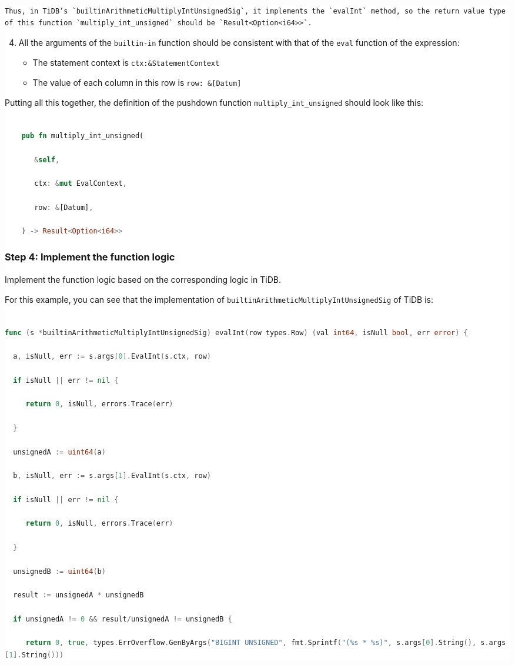     

    Thus, in TiDB’s `builtinArithmeticMultiplyIntUnsignedSig`, it implements the `evalInt` method, so the return value type of this function `multiply_int_unsigned` should be `Result<Option<i64>>`.

4. All the arguments of the `builtin-in` function should be consistent with that of the `eval` function of the expression:

    * The statement context is `ctx:&StatementContext`         

    * The value of each column in this row is `row: &[Datum]`

Putting all this together, the definition of the pushdown function `multiply_int_unsigned` should look like this:

```rust

    pub fn multiply_int_unsigned(

       &self,

       ctx: &mut EvalContext,

       row: &[Datum],

    ) -> Result<Option<i64>>

``` 

### Step 4: Implement the function logic

Implement the function logic based on the corresponding logic in TiDB.

For this example, you can see that the implementation of `builtinArithmeticMultiplyIntUnsignedSig` of TiDB is:

```go

func (s *builtinArithmeticMultiplyIntUnsignedSig) evalInt(row types.Row) (val int64, isNull bool, err error) {

  a, isNull, err := s.args[0].EvalInt(s.ctx, row)

  if isNull || err != nil {

     return 0, isNull, errors.Trace(err)

  }

  unsignedA := uint64(a)

  b, isNull, err := s.args[1].EvalInt(s.ctx, row)

  if isNull || err != nil {

     return 0, isNull, errors.Trace(err)

  }

  unsignedB := uint64(b)

  result := unsignedA * unsignedB

  if unsignedA != 0 && result/unsignedA != unsignedB {

     return 0, true, types.ErrOverflow.GenByArgs("BIGINT UNSIGNED", fmt.Sprintf("(%s * %s)", s.args[0].String(), s.args[1].String()))

```